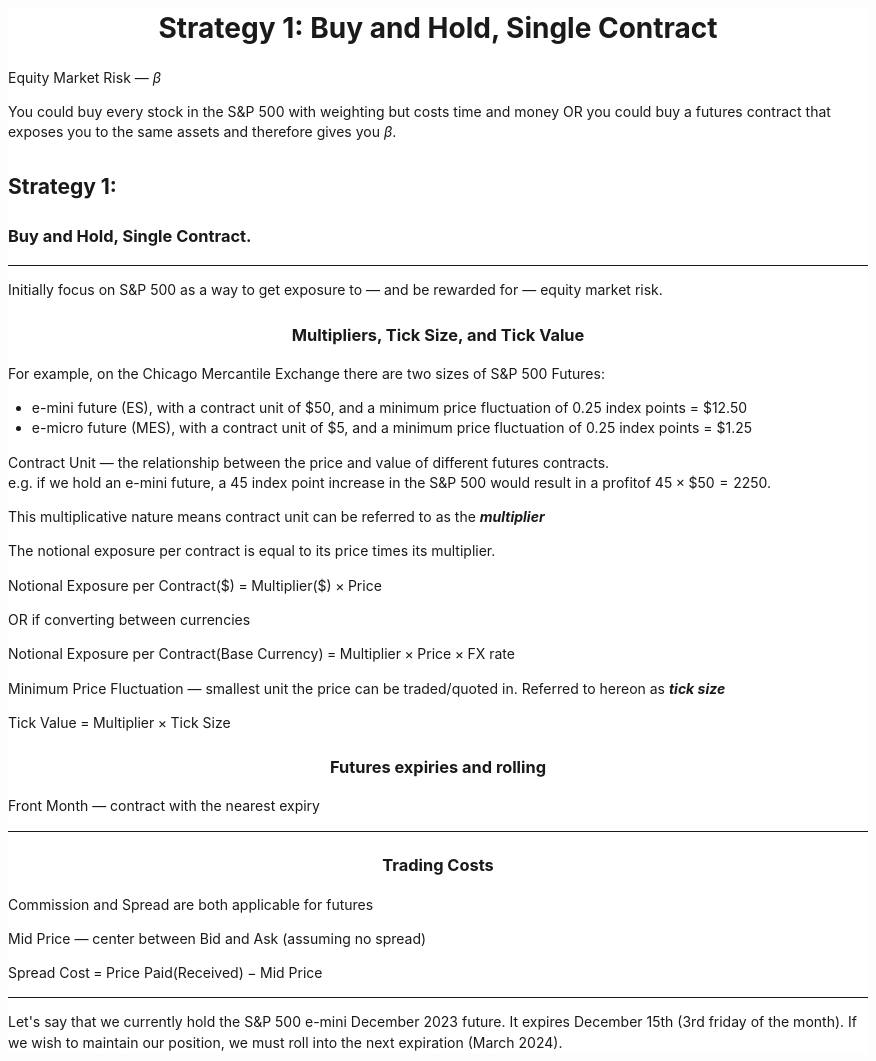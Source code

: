 <h1 style="text-align:center; font-weight: bold">Strategy 1: Buy and Hold, Single Contract</h1>

Equity Market Risk — $`\beta`$

You could buy every stock in the S&P 500 with weighting but costs time and money OR you could buy a futures contract that exposes you to the same assets and therefore gives you $`\beta`$.

<h2 style="font-weight: bold">Strategy 1:</h2>
<h3>Buy and Hold, Single Contract.</h3>

<hr>

Initially focus on S&P 500 as a way to get exposure to — and be rewarded for — equity market risk.

<h3 style="text-align:center; font-weight: bold">Multipliers, Tick Size, and Tick Value</h3>

For example, on the Chicago Mercantile Exchange there are two sizes of S&P 500 Futures:
- e-mini future (ES), with a contract unit of $50, and a minimum price fluctuation of 0.25 index points = $12.50
- e-micro future (MES), with a contract unit of $5, and a minimum price fluctuation of 0.25 index points = $1.25

Contract Unit — the relationship between the price and value of different futures contracts. \
e.g. if we hold an e-mini future, a 45 index point increase in the S&P 500 would result in a profitof $`45 \times \$50 = 2250`$.

This multiplicative nature means contract unit can be referred to as the  ___multiplier___

The notional exposure per contract is equal to its price times its multiplier.

$`\text{Notional Exposure per Contract(\$)} \; = \; \text{Multiplier(\$)} \times \text{Price}`$

OR if converting between currencies

$`\text{Notional Exposure per Contract(Base Currency)} \; = \; \text{Multiplier} \times \text{Price} \times \text{FX rate}`$

Minimum Price Fluctuation — smallest unit the price can be traded/quoted in. Referred to hereon as ___tick size___ 

$`\text{Tick Value} \; = \; \text{Multiplier} \times \text{Tick Size}`$

<h3 style="text-align:center; font-weight: bold">Futures expiries and rolling</h3>

Front Month — contract with the nearest expiry

<hr>

<h3 style="text-align:center; font-weight: bold">Trading Costs</h3>

Commission and Spread are both applicable for futures

Mid Price — center between Bid and Ask (assuming no spread)

$`\text{Spread Cost} \; = \; \text{Price Paid(Received)} - \text{Mid Price}`$

<hr>

Let's say that we currently hold the S&P 500 e-mini December 2023 future. It expires December 15th (3rd friday of the month). If we wish to maintain our position, we must roll into the next expiration (March 2024).
